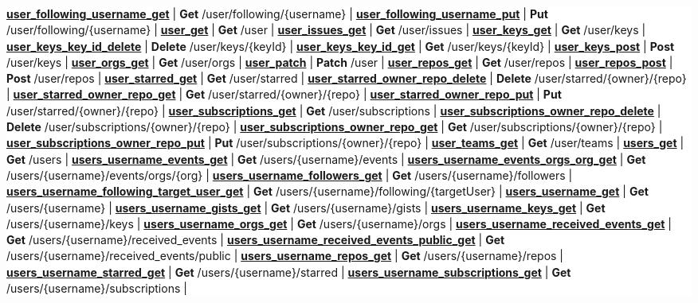 [**user_following_username_get**](DefaultApi.md#user_following_username_get) | **Get** /user/following/{username} | 
[**user_following_username_put**](DefaultApi.md#user_following_username_put) | **Put** /user/following/{username} | 
[**user_get**](DefaultApi.md#user_get) | **Get** /user | 
[**user_issues_get**](DefaultApi.md#user_issues_get) | **Get** /user/issues | 
[**user_keys_get**](DefaultApi.md#user_keys_get) | **Get** /user/keys | 
[**user_keys_key_id_delete**](DefaultApi.md#user_keys_key_id_delete) | **Delete** /user/keys/{keyId} | 
[**user_keys_key_id_get**](DefaultApi.md#user_keys_key_id_get) | **Get** /user/keys/{keyId} | 
[**user_keys_post**](DefaultApi.md#user_keys_post) | **Post** /user/keys | 
[**user_orgs_get**](DefaultApi.md#user_orgs_get) | **Get** /user/orgs | 
[**user_patch**](DefaultApi.md#user_patch) | **Patch** /user | 
[**user_repos_get**](DefaultApi.md#user_repos_get) | **Get** /user/repos | 
[**user_repos_post**](DefaultApi.md#user_repos_post) | **Post** /user/repos | 
[**user_starred_get**](DefaultApi.md#user_starred_get) | **Get** /user/starred | 
[**user_starred_owner_repo_delete**](DefaultApi.md#user_starred_owner_repo_delete) | **Delete** /user/starred/{owner}/{repo} | 
[**user_starred_owner_repo_get**](DefaultApi.md#user_starred_owner_repo_get) | **Get** /user/starred/{owner}/{repo} | 
[**user_starred_owner_repo_put**](DefaultApi.md#user_starred_owner_repo_put) | **Put** /user/starred/{owner}/{repo} | 
[**user_subscriptions_get**](DefaultApi.md#user_subscriptions_get) | **Get** /user/subscriptions | 
[**user_subscriptions_owner_repo_delete**](DefaultApi.md#user_subscriptions_owner_repo_delete) | **Delete** /user/subscriptions/{owner}/{repo} | 
[**user_subscriptions_owner_repo_get**](DefaultApi.md#user_subscriptions_owner_repo_get) | **Get** /user/subscriptions/{owner}/{repo} | 
[**user_subscriptions_owner_repo_put**](DefaultApi.md#user_subscriptions_owner_repo_put) | **Put** /user/subscriptions/{owner}/{repo} | 
[**user_teams_get**](DefaultApi.md#user_teams_get) | **Get** /user/teams | 
[**users_get**](DefaultApi.md#users_get) | **Get** /users | 
[**users_username_events_get**](DefaultApi.md#users_username_events_get) | **Get** /users/{username}/events | 
[**users_username_events_orgs_org_get**](DefaultApi.md#users_username_events_orgs_org_get) | **Get** /users/{username}/events/orgs/{org} | 
[**users_username_followers_get**](DefaultApi.md#users_username_followers_get) | **Get** /users/{username}/followers | 
[**users_username_following_target_user_get**](DefaultApi.md#users_username_following_target_user_get) | **Get** /users/{username}/following/{targetUser} | 
[**users_username_get**](DefaultApi.md#users_username_get) | **Get** /users/{username} | 
[**users_username_gists_get**](DefaultApi.md#users_username_gists_get) | **Get** /users/{username}/gists | 
[**users_username_keys_get**](DefaultApi.md#users_username_keys_get) | **Get** /users/{username}/keys | 
[**users_username_orgs_get**](DefaultApi.md#users_username_orgs_get) | **Get** /users/{username}/orgs | 
[**users_username_received_events_get**](DefaultApi.md#users_username_received_events_get) | **Get** /users/{username}/received_events | 
[**users_username_received_events_public_get**](DefaultApi.md#users_username_received_events_public_get) | **Get** /users/{username}/received_events/public | 
[**users_username_repos_get**](DefaultApi.md#users_username_repos_get) | **Get** /users/{username}/repos | 
[**users_username_starred_get**](DefaultApi.md#users_username_starred_get) | **Get** /users/{username}/starred | 
[**users_username_subscriptions_get**](DefaultApi.md#users_username_subscriptions_get) | **Get** /users/{username}/subscriptions | 
